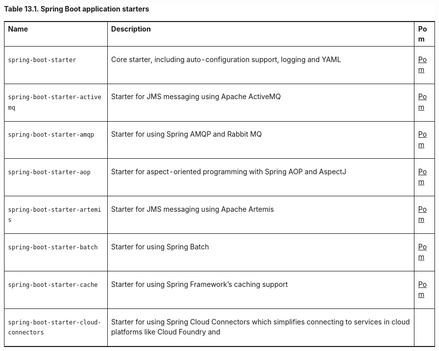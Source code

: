 <div class="table"><a name="d0e1611" href="#d0e1611"></a><p class="title"><b>Table&nbsp;13.1.&nbsp;Spring Boot application starters</b></p><div class="table-contents"><table class="table" summary="Spring Boot application starters" style="border-collapse: collapse;border-top: 1px solid ; border-bottom: 1px solid ; border-left: 1px solid ; border-right: 1px solid ; "><colgroup><col class="col_1"><col class="col_2"><col class="col_3"></colgroup><thead><tr><th style="border-right: 1px solid ; border-bottom: 1px solid ; " align="left" valign="top">Name</th><th style="border-right: 1px solid ; border-bottom: 1px solid ; " align="left" valign="top">Description</th><th style="border-bottom: 1px solid ; " align="left" valign="top">Pom</th></tr></thead><tbody><tr><td style="border-right: 1px solid ; border-bottom: 1px solid ; " align="left" valign="top"><p><a name="spring-boot-starter" href="#spring-boot-starter"></a><code class="literal">spring-boot-starter</code></p></td><td style="border-right: 1px solid ; border-bottom: 1px solid ; " align="left" valign="top"><p>Core starter, including auto-configuration support, logging and YAML</p></td><td style="border-bottom: 1px solid ; " align="left" valign="top"><p><a class="link" href="https://github.com/spring-projects/spring-boot/tree/v2.1.3.RELEASE/spring-boot-project/spring-boot-starters/spring-boot-starter/pom.xml" target="_top">Pom</a></p></td></tr><tr><td style="border-right: 1px solid ; border-bottom: 1px solid ; " align="left" valign="top"><p><a name="spring-boot-starter-activemq" href="#spring-boot-starter-activemq"></a><code class="literal">spring-boot-starter-activemq</code></p></td><td style="border-right: 1px solid ; border-bottom: 1px solid ; " align="left" valign="top"><p>Starter for JMS messaging using Apache ActiveMQ</p></td><td style="border-bottom: 1px solid ; " align="left" valign="top"><p><a class="link" href="https://github.com/spring-projects/spring-boot/tree/v2.1.3.RELEASE/spring-boot-project/spring-boot-starters/spring-boot-starter-activemq/pom.xml" target="_top">Pom</a></p></td></tr><tr><td style="border-right: 1px solid ; border-bottom: 1px solid ; " align="left" valign="top"><p><a name="spring-boot-starter-amqp" href="#spring-boot-starter-amqp"></a><code class="literal">spring-boot-starter-amqp</code></p></td><td style="border-right: 1px solid ; border-bottom: 1px solid ; " align="left" valign="top"><p>Starter for using Spring AMQP and Rabbit MQ</p></td><td style="border-bottom: 1px solid ; " align="left" valign="top"><p><a class="link" href="https://github.com/spring-projects/spring-boot/tree/v2.1.3.RELEASE/spring-boot-project/spring-boot-starters/spring-boot-starter-amqp/pom.xml" target="_top">Pom</a></p></td></tr><tr><td style="border-right: 1px solid ; border-bottom: 1px solid ; " align="left" valign="top"><p><a name="spring-boot-starter-aop" href="#spring-boot-starter-aop"></a><code class="literal">spring-boot-starter-aop</code></p></td><td style="border-right: 1px solid ; border-bottom: 1px solid ; " align="left" valign="top"><p>Starter for aspect-oriented programming with Spring AOP and AspectJ</p></td><td style="border-bottom: 1px solid ; " align="left" valign="top"><p><a class="link" href="https://github.com/spring-projects/spring-boot/tree/v2.1.3.RELEASE/spring-boot-project/spring-boot-starters/spring-boot-starter-aop/pom.xml" target="_top">Pom</a></p></td></tr><tr><td style="border-right: 1px solid ; border-bottom: 1px solid ; " align="left" valign="top"><p><a name="spring-boot-starter-artemis" href="#spring-boot-starter-artemis"></a><code class="literal">spring-boot-starter-artemis</code></p></td><td style="border-right: 1px solid ; border-bottom: 1px solid ; " align="left" valign="top"><p>Starter for JMS messaging using Apache Artemis</p></td><td style="border-bottom: 1px solid ; " align="left" valign="top"><p><a class="link" href="https://github.com/spring-projects/spring-boot/tree/v2.1.3.RELEASE/spring-boot-project/spring-boot-starters/spring-boot-starter-artemis/pom.xml" target="_top">Pom</a></p></td></tr><tr><td style="border-right: 1px solid ; border-bottom: 1px solid ; " align="left" valign="top"><p><a name="spring-boot-starter-batch" href="#spring-boot-starter-batch"></a><code class="literal">spring-boot-starter-batch</code></p></td><td style="border-right: 1px solid ; border-bottom: 1px solid ; " align="left" valign="top"><p>Starter for using Spring Batch</p></td><td style="border-bottom: 1px solid ; " align="left" valign="top"><p><a class="link" href="https://github.com/spring-projects/spring-boot/tree/v2.1.3.RELEASE/spring-boot-project/spring-boot-starters/spring-boot-starter-batch/pom.xml" target="_top">Pom</a></p></td></tr><tr><td style="border-right: 1px solid ; border-bottom: 1px solid ; " align="left" valign="top"><p><a name="spring-boot-starter-cache" href="#spring-boot-starter-cache"></a><code class="literal">spring-boot-starter-cache</code></p></td><td style="border-right: 1px solid ; border-bottom: 1px solid ; " align="left" valign="top"><p>Starter for using Spring Framework’s caching support</p></td><td style="border-bottom: 1px solid ; " align="left" valign="top"><p><a class="link" href="https://github.com/spring-projects/spring-boot/tree/v2.1.3.RELEASE/spring-boot-project/spring-boot-starters/spring-boot-starter-cache/pom.xml" target="_top">Pom</a></p></td></tr><tr><td style="border-right: 1px solid ; border-bottom: 1px solid ; " align="left" valign="top"><p><a name="spring-boot-starter-cloud-connectors" href="#spring-boot-starter-cloud-connectors"></a><code class="literal">spring-boot-starter-cloud-connectors</code></p></td><td style="border-right: 1px solid ; border-bottom: 1px solid ; " align="left" valign="top"><p>Starter for using Spring Cloud Connectors which simplifies connecting to services in cloud platforms like Cloud Foundry and